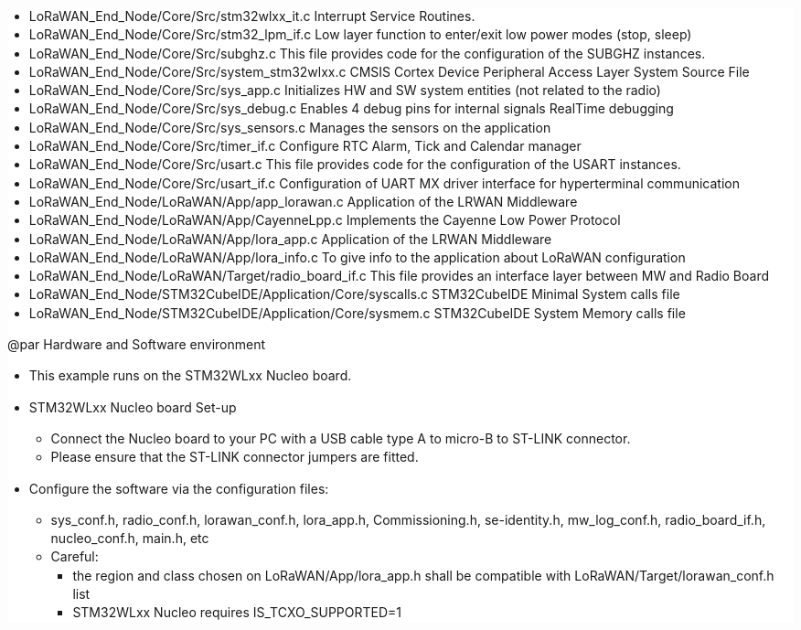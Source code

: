   - LoRaWAN_End_Node/Core/Src/stm32wlxx_it.c                                    Interrupt Service Routines.
  - LoRaWAN_End_Node/Core/Src/stm32_lpm_if.c                                    Low layer function to enter/exit low power modes (stop, sleep)
  - LoRaWAN_End_Node/Core/Src/subghz.c                                          This file provides code for the configuration
                                                                                of the SUBGHZ instances.
  - LoRaWAN_End_Node/Core/Src/system_stm32wlxx.c                                CMSIS Cortex Device Peripheral Access Layer System Source File
  - LoRaWAN_End_Node/Core/Src/sys_app.c                                         Initializes HW and SW system entities (not related to the radio)
  - LoRaWAN_End_Node/Core/Src/sys_debug.c                                       Enables 4 debug pins for internal signals RealTime debugging
  - LoRaWAN_End_Node/Core/Src/sys_sensors.c                                     Manages the sensors on the application
  - LoRaWAN_End_Node/Core/Src/timer_if.c                                        Configure RTC Alarm, Tick and Calendar manager
  - LoRaWAN_End_Node/Core/Src/usart.c                                           This file provides code for the configuration
                                                                                of the USART instances.
  - LoRaWAN_End_Node/Core/Src/usart_if.c                                        Configuration of UART MX driver interface for hyperterminal communication
  - LoRaWAN_End_Node/LoRaWAN/App/app_lorawan.c                                  Application of the LRWAN Middleware
  - LoRaWAN_End_Node/LoRaWAN/App/CayenneLpp.c                                   Implements the Cayenne Low Power Protocol
  - LoRaWAN_End_Node/LoRaWAN/App/lora_app.c                                     Application of the LRWAN Middleware
  - LoRaWAN_End_Node/LoRaWAN/App/lora_info.c                                    To give info to the application about LoRaWAN configuration
  - LoRaWAN_End_Node/LoRaWAN/Target/radio_board_if.c                            This file provides an interface layer between MW and Radio Board
  - LoRaWAN_End_Node/STM32CubeIDE/Application/Core/syscalls.c                   STM32CubeIDE Minimal System calls file
  - LoRaWAN_End_Node/STM32CubeIDE/Application/Core/sysmem.c                     STM32CubeIDE System Memory calls file


@par Hardware and Software environment 

  - This example runs on the STM32WLxx Nucleo board.

  - STM32WLxx Nucleo board Set-up    
    - Connect the Nucleo board to your PC with a USB cable type A to micro-B 
      to ST-LINK connector.
    - Please ensure that the ST-LINK connector jumpers are fitted.

  - Configure the software via the configuration files:
    - sys_conf.h, radio_conf.h, lorawan_conf.h, lora_app.h, Commissioning.h, se-identity.h, mw_log_conf.h, radio_board_if.h, nucleo_conf.h, main.h, etc
    - Careful: 
        - the region and class chosen on LoRaWAN/App/lora_app.h shall be compatible with LoRaWAN/Target/lorawan_conf.h list
        - STM32WLxx Nucleo requires IS_TCXO_SUPPORTED=1
